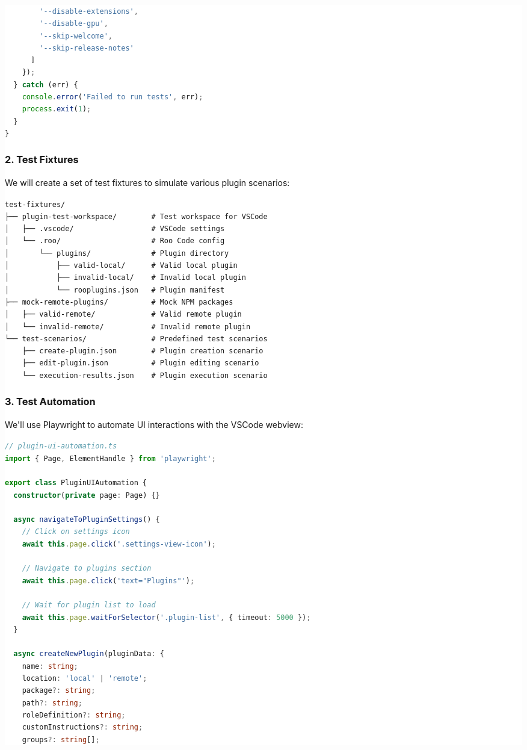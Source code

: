 ```typescript
        '--disable-extensions',
        '--disable-gpu',
        '--skip-welcome',
        '--skip-release-notes'
      ]
    });
  } catch (err) {
    console.error('Failed to run tests', err);
    process.exit(1);
  }
}
```

### 2. Test Fixtures

We will create a set of test fixtures to simulate various plugin scenarios:

```
test-fixtures/
├── plugin-test-workspace/        # Test workspace for VSCode
│   ├── .vscode/                  # VSCode settings
│   └── .roo/                     # Roo Code config
│       └── plugins/              # Plugin directory
│           ├── valid-local/      # Valid local plugin
│           ├── invalid-local/    # Invalid local plugin
│           └── rooplugins.json   # Plugin manifest
├── mock-remote-plugins/          # Mock NPM packages
│   ├── valid-remote/             # Valid remote plugin
│   └── invalid-remote/           # Invalid remote plugin
└── test-scenarios/               # Predefined test scenarios
    ├── create-plugin.json        # Plugin creation scenario
    ├── edit-plugin.json          # Plugin editing scenario
    └── execution-results.json    # Plugin execution scenario
```

### 3. Test Automation

We'll use Playwright to automate UI interactions with the VSCode webview:

```typescript
// plugin-ui-automation.ts
import { Page, ElementHandle } from 'playwright';

export class PluginUIAutomation {
  constructor(private page: Page) {}
  
  async navigateToPluginSettings() {
    // Click on settings icon
    await this.page.click('.settings-view-icon');
    
    // Navigate to plugins section
    await this.page.click('text="Plugins"');
    
    // Wait for plugin list to load
    await this.page.waitForSelector('.plugin-list', { timeout: 5000 });
  }
  
  async createNewPlugin(pluginData: {
    name: string;
    location: 'local' | 'remote';
    package?: string;
    path?: string;
    roleDefinition?: string;
    customInstructions?: string;
    groups?: string[];
```